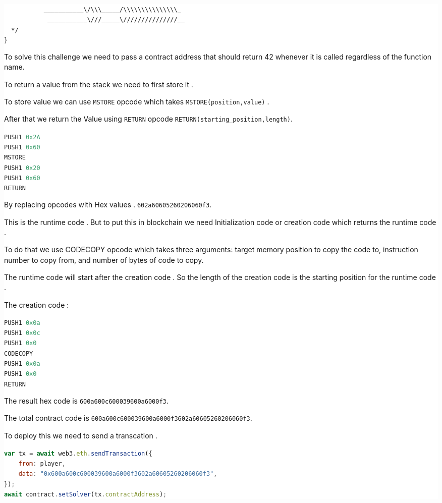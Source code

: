 ```solidity
           ___________\/\\\_____/\\\\\\\\\\\\\\\_
            ___________\///_____\///////////////__
  */
}
```

To solve this challenge we need to pass a contract address that should return 42 whenever it is called regardless of the function name.

To return a value from the stack we need to first store it .

To store value we can use `MSTORE` opcode which takes `MSTORE(position,value)` .

After that we return the Value using `RETURN` opcode `RETURN(starting_position,length)`.

```asm
PUSH1 0x2A
PUSH1 0x60
MSTORE
PUSH1 0x20
PUSH1 0x60
RETURN
```

By replacing opcodes with Hex values . `602a60605260206060f3`.

This is the runtime code . But to put this in blockchain we need Initialization code or creation code which returns the runtime code .

To do that we use CODECOPY opcode which takes three arguments: target memory position to copy the code to, instruction number to copy from, and number of bytes of code to copy.

The runtime code will start after the creation code . So the length of the creation code is the starting position for the runtime code .

The creation code :

```asm
PUSH1 0x0a
PUSH1 0x0c
PUSH1 0x0
CODECOPY
PUSH1 0x0a
PUSH1 0x0
RETURN
```

The result hex code is `600a600c600039600a6000f3`.

The total contract code is `600a600c600039600a6000f3602a60605260206060f3`.

To deploy this we need to send a transcation .

```js
var tx = await web3.eth.sendTransaction({
	from: player,
	data: "0x600a600c600039600a6000f3602a60605260206060f3",
});
await contract.setSolver(tx.contractAddress);
```
